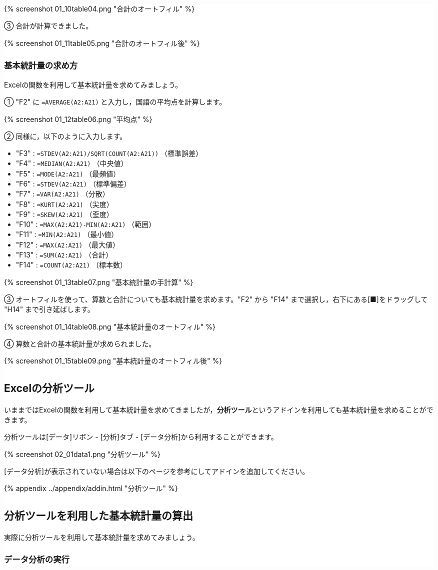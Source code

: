 {% screenshot 01_10table04.png "合計のオートフィル" %}

&#9314; 合計が計算できました。

{% screenshot 01_11table05.png "合計のオートフィル後" %}

### 基本統計量の求め方

Excelの関数を利用して基本統計量を求めてみましょう。

&#9312; "F2" に `=AVERAGE(A2:A21)` と入力し，国語の平均点を計算します。

{% screenshot 01_12table06.png "平均点" %}

&#9313; 同様に，以下のように入力します。

-   "F3" : `=STDEV(A2:A21)/SQRT(COUNT(A2:A21))` （標準誤差）
-   "F4" : `=MEDIAN(A2:A21)` （中央値）
-   "F5" : `=MODE(A2:A21)` （最頻値）
-   "F6" : `=STDEV(A2:A21)` （標準偏差）
-   "F7" : `=VAR(A2:A21)` （分散）
-   "F8" : `=KURT(A2:A21)` （尖度）
-   "F9" : `=SKEW(A2:A21)` （歪度）
-   "F10" : `=MAX(A2:A21)-MIN(A2:A21)` （範囲）
-   "F11" : `=MIN(A2:A21)` （最小値）
-   "F12" : `=MAX(A2:A21)` （最大値）
-   "F13" : `=SUM(A2:A21)` （合計）
-   "F14" : `=COUNT(A2:A21)` （標本数）

{% screenshot 01_13table07.png "基本統計量の手計算" %}

&#9314;  オートフィルを使って、算数と合計についても基本統計量を求めます。"F2" から "F14" まで選択し，右下にある[■]をドラッグして "H14" まで引き延ばします。

{% screenshot 01_14table08.png "基本統計量のオートフィル" %}

&#9315; 算数と合計の基本統計量が求められました。

{% screenshot 01_15table09.png "基本統計量のオートフィル後" %}


Excelの分析ツール
-----------------

いままではExcelの関数を利用して基本統計量を求めてきましたが，**分析ツール**というアドインを利用しても基本統計量を求めることができます。

分析ツールは[データ]リボン - [分析]タブ - [データ分析]から利用することができます。

{% screenshot 02_01data1.png "分析ツール" %}

[データ分析]が表示されていない場合は以下のページを参考にしてアドインを追加してください。

{% appendix ../appendix/addin.html "分析ツール" %}


分析ツールを利用した基本統計量の算出
------------------------------------

実際に分析ツールを利用して基本統計量を求めてみましょう。

### データ分析の実行
